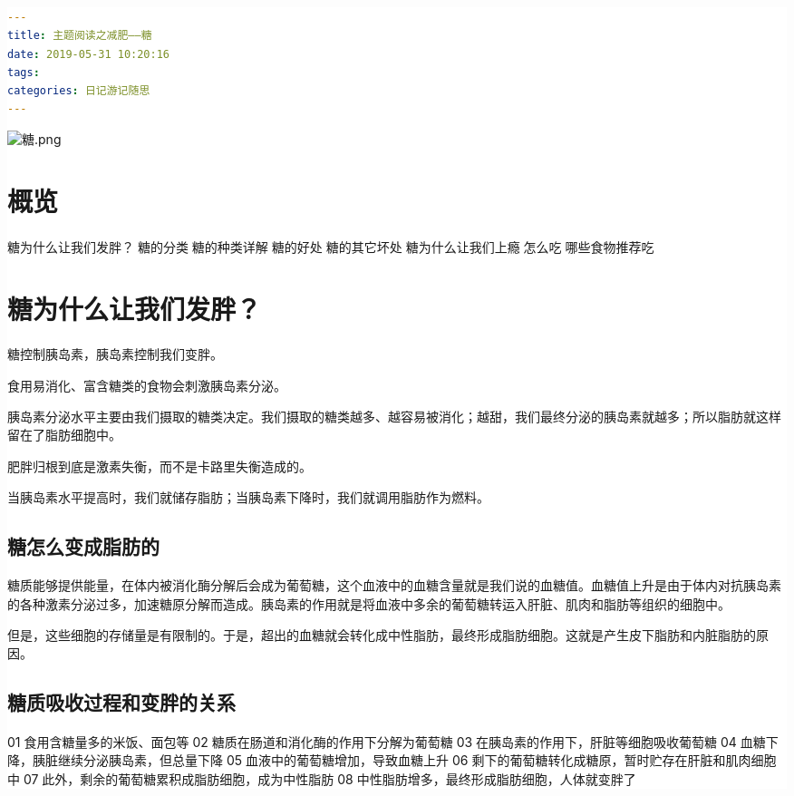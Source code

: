 ```yaml
---
title: 主题阅读之减肥——糖
date: 2019-05-31 10:20:16
tags:
categories: 日记游记随思
---
```


![糖.png](https://upload-images.jianshu.io/upload_images/830956-78d9b293e53c2136.png?imageMogr2/auto-orient/strip%7CimageView2/2/w/1240)

# 概览

糖为什么让我们发胖？
糖的分类
糖的种类详解
糖的好处
糖的其它坏处
糖为什么让我们上瘾
怎么吃
哪些食物推荐吃

# 糖为什么让我们发胖？

糖控制胰岛素，胰岛素控制我们变胖。

食用易消化、富含糖类的食物会刺激胰岛素分泌。

胰岛素分泌水平主要由我们摄取的糖类决定。我们摄取的糖类越多、越容易被消化；越甜，我们最终分泌的胰岛素就越多；所以脂肪就这样留在了脂肪细胞中。

肥胖归根到底是激素失衡，而不是卡路里失衡造成的。

当胰岛素水平提高时，我们就储存脂肪；当胰岛素下降时，我们就调用脂肪作为燃料。

## 糖怎么变成脂肪的

糖质能够提供能量，在体内被消化酶分解后会成为葡萄糖，这个血液中的血糖含量就是我们说的血糖值。血糖值上升是由于体内对抗胰岛素的各种激素分泌过多，加速糖原分解而造成。胰岛素的作用就是将血液中多余的葡萄糖转运入肝脏、肌肉和脂肪等组织的细胞中。

但是，这些细胞的存储量是有限制的。于是，超出的血糖就会转化成中性脂肪，最终形成脂肪细胞。这就是产生皮下脂肪和内脏脂肪的原因。

## 糖质吸收过程和变胖的关系

01 食用含糖量多的米饭、面包等
02 糖质在肠道和消化酶的作用下分解为葡萄糖
03 在胰岛素的作用下，肝脏等细胞吸收葡萄糖
04 血糖下降，胰脏继续分泌胰岛素，但总量下降
05 血液中的葡萄糖增加，导致血糖上升
06 剩下的葡萄糖转化成糖原，暂时贮存在肝脏和肌肉细胞中
07 此外，剩余的葡萄糖累积成脂肪细胞，成为中性脂肪
08 中性脂肪增多，最终形成脂肪细胞，人体就变胖了
